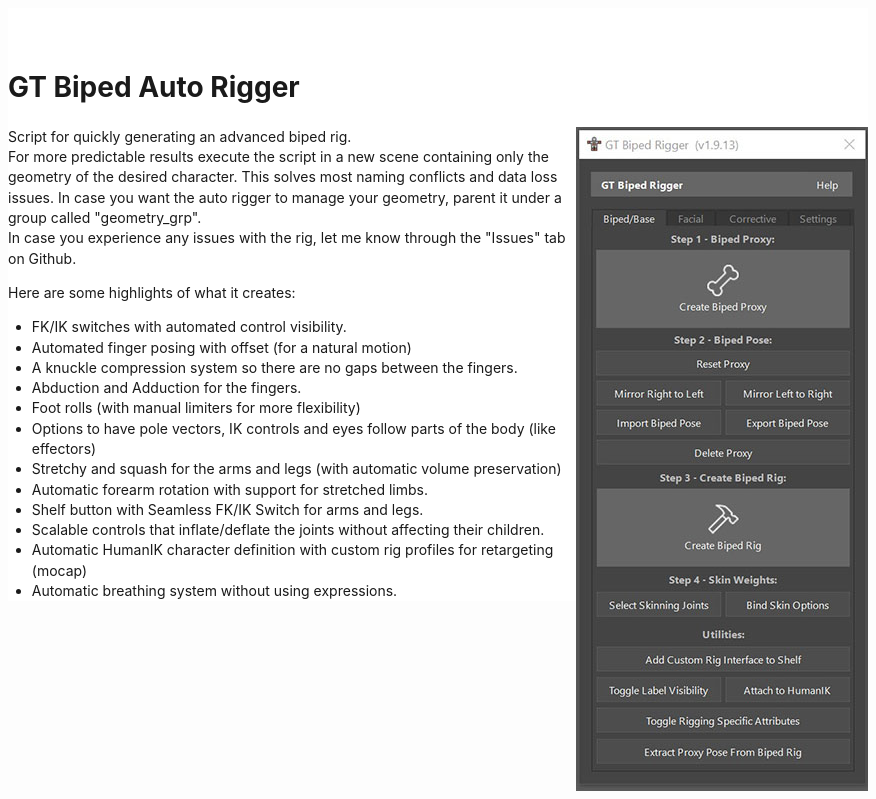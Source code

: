 <br>

</div>


<div>
<h1>GT Biped Auto Rigger</h1>

<img src="./media/gt_auto_biped_rigger.jpg" align="right"
     alt="GT Biped Auto Rigger GUI">

<p>Script for quickly generating an advanced biped rig.
<br>For more predictable results execute the script in a new scene containing only the geometry of the desired character. This solves most naming conflicts and data loss issues. In case you want the auto rigger to manage your geometry, parent it under a group called "geometry_grp".
<br>In case you experience any issues with the rig, let me know through the "Issues" tab on Github. 
<br>
<p>Here are some highlights of what it creates: 
<ul>
	<li> FK/IK switches with automated control visibility.</li>
	<li> Automated finger posing with offset (for a natural motion) </li>
	<li> A knuckle compression system so there are no gaps between the fingers.</li>
	<li> Abduction and Adduction for the fingers.</li>
	<li> Foot rolls (with manual limiters for more flexibility) </li>
	<li> Options to have pole vectors, IK controls and eyes follow parts of the body (like effectors) </li>
	<li> Stretchy and squash for the arms and legs (with automatic volume preservation) </li>
	<li> Automatic forearm rotation with support for stretched limbs.</li>
	<li> Shelf button with Seamless FK/IK Switch for arms and legs.</li>
	<li> Scalable controls that inflate/deflate the joints without affecting their children.</li>
	<li> Automatic HumanIK character definition with custom rig profiles for retargeting (mocap)</li>
	<li> Automatic breathing system without using expressions.</li>